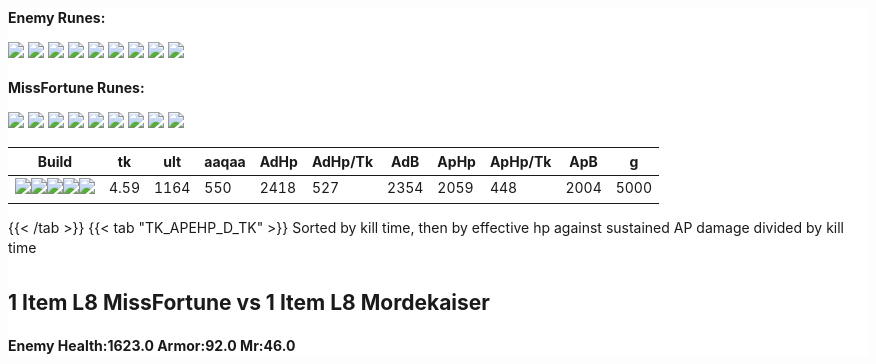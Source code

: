 

**Enemy Runes:**





![](/Styles/Precision/Conqueror/Conqueror.png)
![](/Styles/Precision/Triumph.png)
![](/Styles/Precision/LegendTenacity/LegendTenacity.png)
![](/Styles/Sorcery/LastStand/LastStand.png)
![](/Styles/Resolve/Conditioning/Conditioning.png)
![](/Styles/Resolve/Revitalize/Revitalize.png)
![](/StatMods/StatModsAdaptiveForceIcon.png)
![](/StatMods/StatModsAdaptiveForceIcon.png)
![](/StatMods/StatModsArmorIcon.png)



**MissFortune Runes:**


![](/Styles/Inspiration/FirstStrike/FirstStrike.png)
![](/Styles/Inspiration/MagicalFootwear/MagicalFootwear.png)
![](/Styles/Inspiration/BiscuitDelivery/BiscuitDelivery.png)
![](/Styles/Inspiration/CosmicInsight/CosmicInsight.png)
![](/Styles/Sorcery/AbsoluteFocus/AbsoluteFocus.png)
![](/Styles/Sorcery/GatheringStorm/GatheringStorm.png)
![](/StatMods/StatModsAdaptiveForceIcon.png)
![](/StatMods/StatModsAdaptiveForceIcon.png)
![](/StatMods/StatModsArmorIcon.png)





 Build |tk|ult|aaqaa|AdHp|AdHp/Tk|AdB|ApHp|ApHp/Tk|ApB|g
-|-|-|-|-|-|-|-|-|-|-
![](/item/6672.png)![](/item/2422.png)![](/item/1053.png)![](/item/1055.png)![](/item/1036.png)|4.59|1164|550|2418|527|2354|2059|448|2004|5000
{{< /tab >}}
{{< tab "TK_APEHP_D_TK" >}}
Sorted by kill time, then by effective hp against sustained AP damage divided by kill time
## 1 Item L8 MissFortune vs 1 Item L8 Mordekaiser

**Enemy Health:1623.0 Armor:92.0 Mr:46.0**

